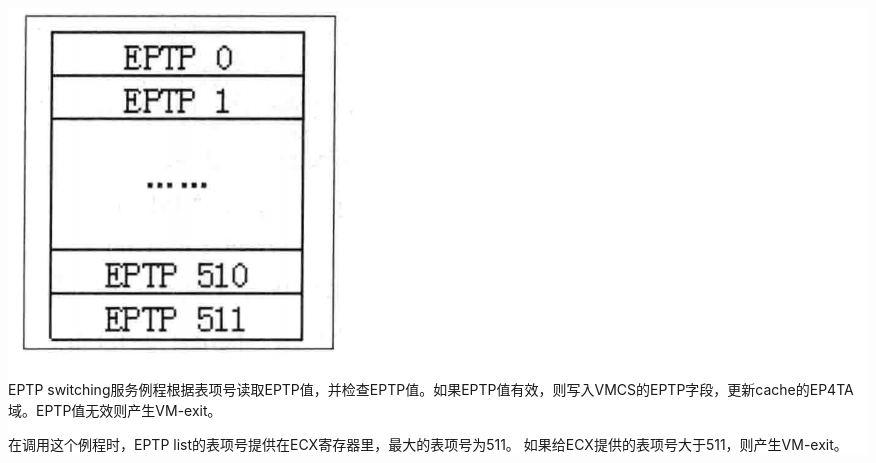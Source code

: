 ![image](./images/0x10.png)

EPTP switching服务例程根据表项号读取EPTP值，并检查EPTP值。如果EPTP值有效，则写入VMCS的EPTP字段，更新cache的EP4TA域。EPTP值无效则产生VM-exit。

在调用这个例程时，EPTP list的表项号提供在ECX寄存器里，最大的表项号为511。
如果给ECX提供的表项号大于511，则产生VM-exit。